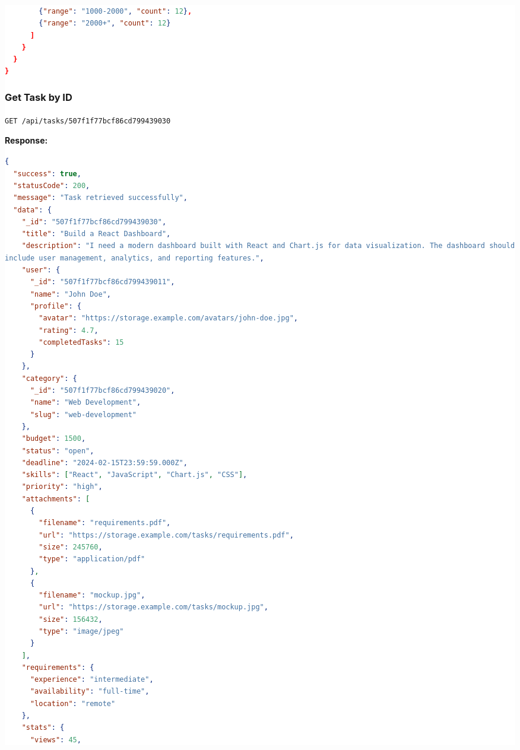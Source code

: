 ```json
        {"range": "1000-2000", "count": 12},
        {"range": "2000+", "count": 12}
      ]
    }
  }
}
```

### Get Task by ID
```http
GET /api/tasks/507f1f77bcf86cd799439030
```

**Response:**
```json
{
  "success": true,
  "statusCode": 200,
  "message": "Task retrieved successfully",
  "data": {
    "_id": "507f1f77bcf86cd799439030",
    "title": "Build a React Dashboard",
    "description": "I need a modern dashboard built with React and Chart.js for data visualization. The dashboard should include user management, analytics, and reporting features.",
    "user": {
      "_id": "507f1f77bcf86cd799439011",
      "name": "John Doe",
      "profile": {
        "avatar": "https://storage.example.com/avatars/john-doe.jpg",
        "rating": 4.7,
        "completedTasks": 15
      }
    },
    "category": {
      "_id": "507f1f77bcf86cd799439020",
      "name": "Web Development",
      "slug": "web-development"
    },
    "budget": 1500,
    "status": "open",
    "deadline": "2024-02-15T23:59:59.000Z",
    "skills": ["React", "JavaScript", "Chart.js", "CSS"],
    "priority": "high",
    "attachments": [
      {
        "filename": "requirements.pdf",
        "url": "https://storage.example.com/tasks/requirements.pdf",
        "size": 245760,
        "type": "application/pdf"
      },
      {
        "filename": "mockup.jpg",
        "url": "https://storage.example.com/tasks/mockup.jpg",
        "size": 156432,
        "type": "image/jpeg"
      }
    ],
    "requirements": {
      "experience": "intermediate",
      "availability": "full-time",
      "location": "remote"
    },
    "stats": {
      "views": 45,
```